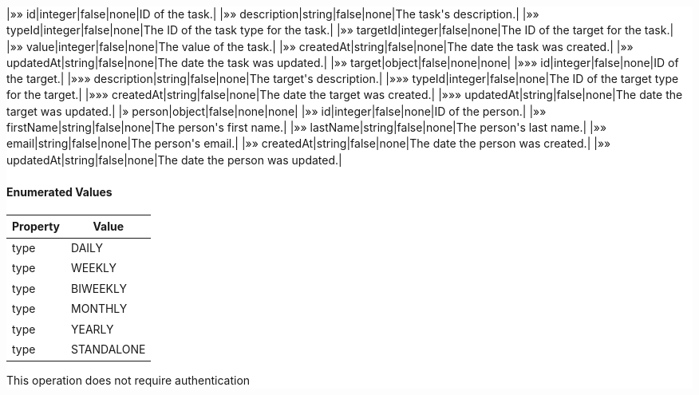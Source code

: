 |»» id|integer|false|none|ID of the task.|
|»» description|string|false|none|The task's description.|
|»» typeId|integer|false|none|The ID of the task type for the task.|
|»» targetId|integer|false|none|The ID of the target for the task.|
|»» value|integer|false|none|The value of the task.|
|»» createdAt|string|false|none|The date the task was created.|
|»» updatedAt|string|false|none|The date the task was updated.|
|»» target|object|false|none|none|
|»»» id|integer|false|none|ID of the target.|
|»»» description|string|false|none|The target's description.|
|»»» typeId|integer|false|none|The ID of the target type for the target.|
|»»» createdAt|string|false|none|The date the target was created.|
|»»» updatedAt|string|false|none|The date the target was updated.|
|» person|object|false|none|none|
|»» id|integer|false|none|ID of the person.|
|»» firstName|string|false|none|The person's first name.|
|»» lastName|string|false|none|The person's last name.|
|»» email|string|false|none|The person's email.|
|»» createdAt|string|false|none|The date the person was created.|
|»» updatedAt|string|false|none|The date the person was updated.|

#### Enumerated Values

|Property|Value|
|---|---|
|type|DAILY|
|type|WEEKLY|
|type|BIWEEKLY|
|type|MONTHLY|
|type|YEARLY|
|type|STANDALONE|

<aside class="success">
This operation does not require authentication
</aside>

